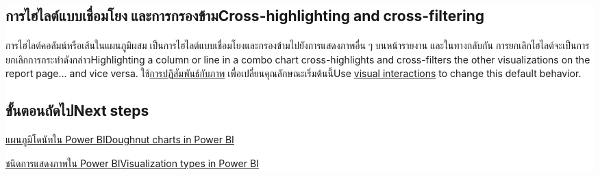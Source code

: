 ## <a name="cross-highlighting-and-cross-filtering"></a><span data-ttu-id="0d51e-180">การไฮไลต์แบบเชื่อมโยง และการกรองข้าม</span><span class="sxs-lookup"><span data-stu-id="0d51e-180">Cross-highlighting and cross-filtering</span></span>

<span data-ttu-id="0d51e-181">การไฮไลต์คอลัมน์หรือเส้นในแผนภูมิผสม เป็นการไฮไลต์แบบเชื่อมโยงและกรองข้ามไปยังการแสดงภาพอื่น ๆ บนหน้ารายงาน และในทางกลับกัน การยกเลิกไฮไลต์จะเป็นการยกเลิกการกระทำดังกล่าว</span><span class="sxs-lookup"><span data-stu-id="0d51e-181">Highlighting a column or line in a combo chart cross-highlights and cross-filters the other visualizations on the report page... and vice versa.</span></span> <span data-ttu-id="0d51e-182">ใช้[การปฏิสัมพันธ์กับภาพ](../create-reports/service-reports-visual-interactions.md) เพื่อเปลี่ยนคุณลักษณะเริ่มต้นนี้</span><span class="sxs-lookup"><span data-stu-id="0d51e-182">Use [visual interactions](../create-reports/service-reports-visual-interactions.md) to change this default behavior.</span></span>

## <a name="next-steps"></a><span data-ttu-id="0d51e-183">ขั้นตอนถัดไป</span><span class="sxs-lookup"><span data-stu-id="0d51e-183">Next steps</span></span>

[<span data-ttu-id="0d51e-184">แผนภูมิโดนัทใน Power BI</span><span class="sxs-lookup"><span data-stu-id="0d51e-184">Doughnut charts in Power BI</span></span>](power-bi-visualization-doughnut-charts.md)

[<span data-ttu-id="0d51e-185">ชนิดการแสดงภาพใน Power BI</span><span class="sxs-lookup"><span data-stu-id="0d51e-185">Visualization types in Power BI</span></span>](power-bi-visualization-types-for-reports-and-q-and-a.md)
